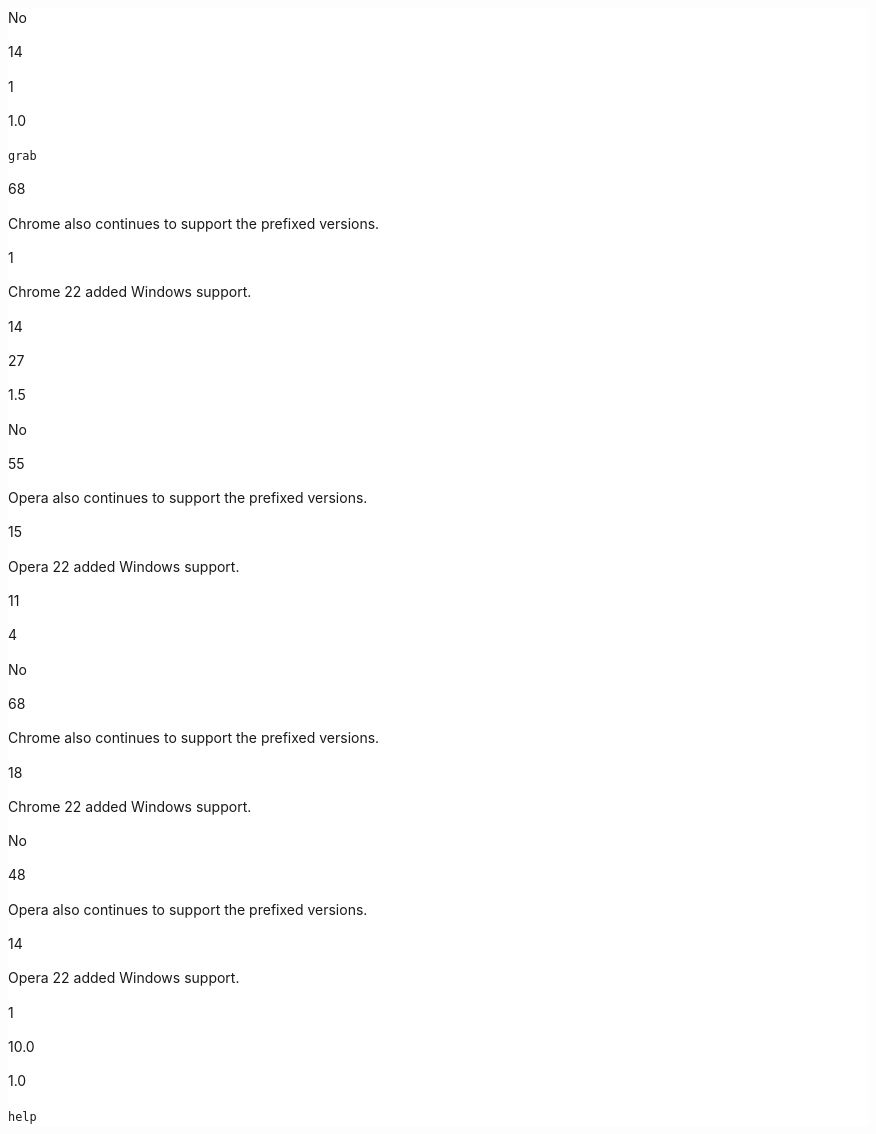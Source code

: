 No

14

1

1.0

`grab`

68

Chrome also continues to support the prefixed versions.

1

Chrome 22 added Windows support.

14

27

1.5

No

55

Opera also continues to support the prefixed versions.

15

Opera 22 added Windows support.

11

4

No

68

Chrome also continues to support the prefixed versions.

18

Chrome 22 added Windows support.

No

48

Opera also continues to support the prefixed versions.

14

Opera 22 added Windows support.

1

10.0

1.0

`help`
